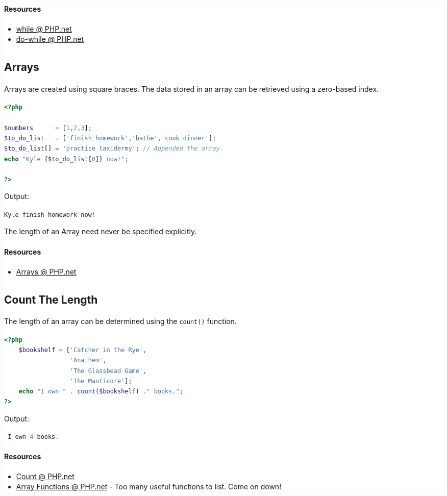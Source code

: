 #### Resources

- [while @ PHP.net](http://ca3.php.net/while)
- [do-while @ PHP.net](http://us3.php.net/manual/en/control-structures.do.while.php)

## Arrays

Arrays are created using square braces. The data stored in an array can be retrieved using a zero-based index.

```php
<?php

$numbers      = [1,2,3];
$to_do_list   = ['finish homework','bathe','cook dinner'];
$to_do_list[] = 'practice taxidermy'; // Appended the array.
echo "Kyle {$to_do_list[0]} now!";

?>
```

Output:

```php
Kyle finish homework now!
```

The length of an Array need never be specified explicitly.

#### Resources

- [Arrays @ PHP.net](http://ca.php.net/manual/en/language.types.array.php)

## Count The Length

The length of an array can be determined using the `count()` function.

```php
<?php
    $bookshelf = ['Catcher in the Rye',
                  'Anathem',
                  'The Glassbead Game',
                  'The Manticore'];
    echo "I own " . count($bookshelf) ." books.";
?>
```

Output:

```php
 I own 4 books.
```

#### Resources

- [Count @ PHP.net](http://ca.php.net/manual/en/function.count.php)
- [Array Functions @ PHP.net](http://ca.php.net/manual/en/ref.array.php) - Too many useful functions to list. Come on down!
